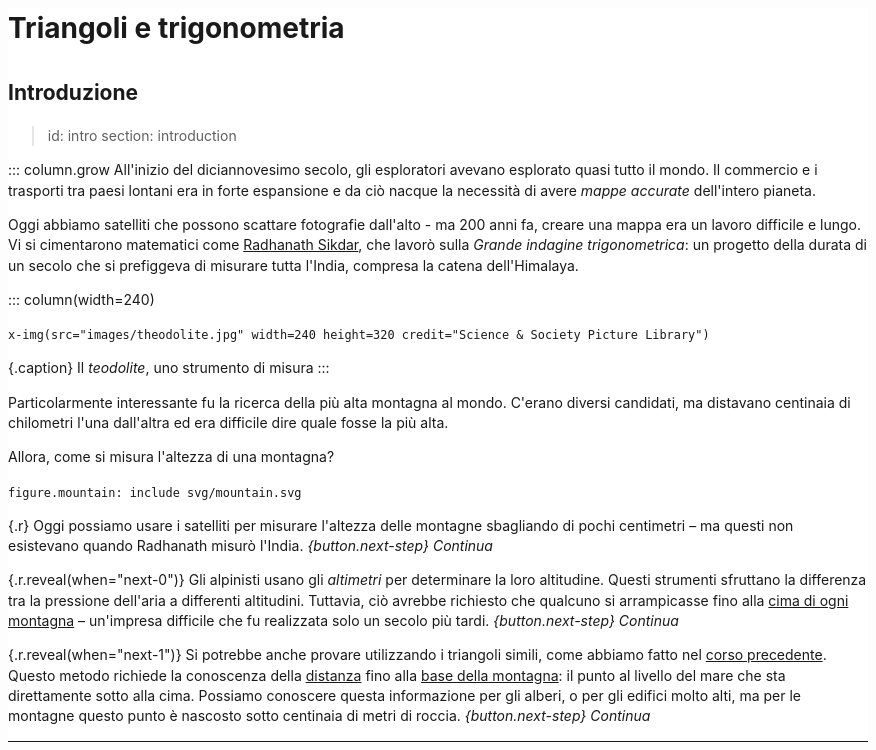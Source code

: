 # Triangoli e trigonometria

## Introduzione

> id: intro
> section: introduction

::: column.grow
All'inizio del diciannovesimo secolo, gli esploratori avevano esplorato quasi tutto il mondo. Il commercio
e i trasporti tra paesi lontani era in forte espansione e da ciò nacque la necessità di
avere _mappe accurate_ dell'intero pianeta.

Oggi abbiamo satelliti che possono scattare fotografie dall'alto - ma 200 anni fa,
creare una mappa era un lavoro difficile e lungo. Vi si cimentarono
matematici come [Radhanath Sikdar](bio:sikdar), che lavorò sulla _Grande
indagine trigonometrica_: un progetto della durata di un secolo che si prefiggeva di misurare tutta l'India,
compresa la catena dell'Himalaya.

::: column(width=240)

    x-img(src="images/theodolite.jpg" width=240 height=320 credit="Science & Society Picture Library")

{.caption} Il _teodolite_, uno strumento di misura
:::

Particolarmente interessante fu la ricerca della più alta montagna al mondo.
C'erano diversi candidati, ma distavano centinaia di chilometri l'una dall'altra ed era
difficile dire quale fosse la più alta.

Allora, come si misura l'altezza di una montagna?

    figure.mountain: include svg/mountain.svg

{.r} Oggi possiamo usare i satelliti per misurare l'altezza delle montagne sbagliando di pochi
centimetri – ma questi non esistevano quando Radhanath misurò l'India.
_{button.next-step} Continua_

{.r.reveal(when="next-0")} Gli alpinisti usano gli _altimetri_ per determinare la loro altitudine.
Questi strumenti sfruttano la differenza tra la pressione dell'aria a differenti altitudini. Tuttavia,
ciò avrebbe richiesto che qualcuno si arrampicasse fino alla [cima di ogni
montagna](->.mountain-top) – un'impresa difficile che fu realizzata solo
un secolo più tardi.
_{button.next-step} Continua_

{.r.reveal(when="next-1")} Si potrebbe anche provare utilizzando i triangoli simili, come
abbiamo fatto nel [corso precedente](/course/transformations/similarity).
Questo metodo richiede la conoscenza della [distanza](->.mountain-distance) fino alla [base
della montagna](->.mountain-base): il punto al livello del mare che sta direttamente sotto
alla cima. Possiamo conoscere questa informazione per gli alberi, o per gli edifici molto alti, ma per le montagne questo
punto è nascosto sotto centinaia di metri di roccia.
_{button.next-step} Continua_

---
